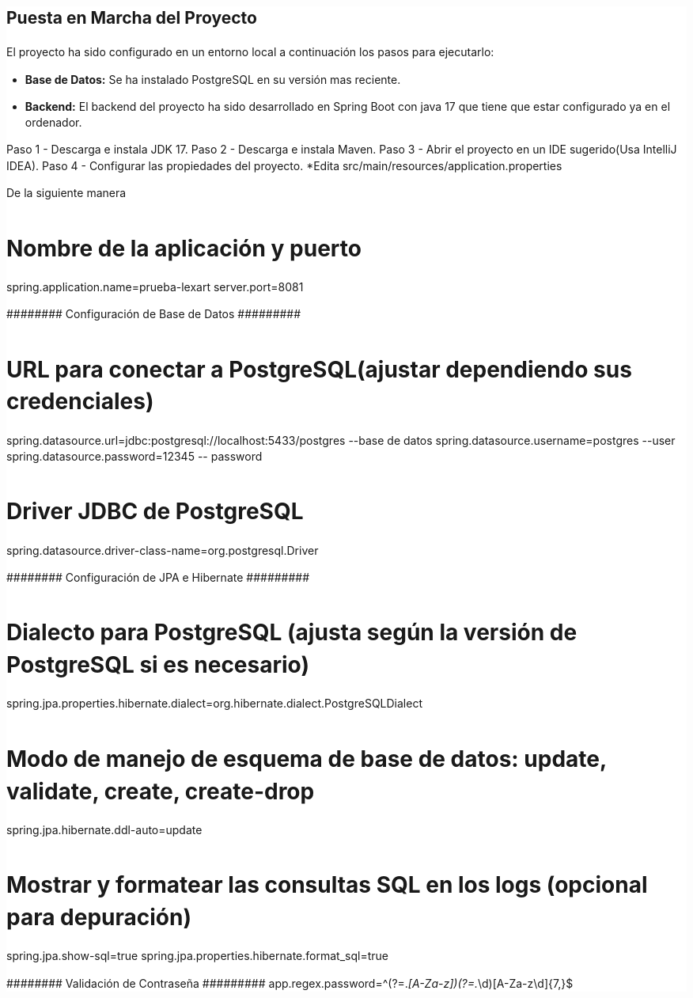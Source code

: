 ## Puesta en Marcha del Proyecto
El proyecto ha sido configurado en un entorno local a continuación los pasos para ejecutarlo:


* **Base de Datos:** Se ha instalado PostgreSQL en su versión mas reciente.

+ **Backend:** El backend del proyecto ha sido desarrollado en Spring Boot con java 17 que tiene que estar configurado ya en el ordenador.

Paso 1 - Descarga e instala JDK 17.
Paso 2 - Descarga e instala Maven.
Paso 3 - Abrir el proyecto en un IDE sugerido(Usa IntelliJ IDEA).
Paso 4 - Configurar las propiedades del proyecto.
*Edita src/main/resources/application.properties

De la siguiente manera 

# Nombre de la aplicación y puerto
spring.application.name=prueba-lexart
server.port=8081

######## Configuración de Base de Datos #########
# URL para conectar a PostgreSQL(ajustar dependiendo sus credenciales)
spring.datasource.url=jdbc:postgresql://localhost:5433/postgres --base de datos 
spring.datasource.username=postgres --user
spring.datasource.password=12345 -- password

# Driver JDBC de PostgreSQL
spring.datasource.driver-class-name=org.postgresql.Driver

######## Configuración de JPA e Hibernate #########
# Dialecto para PostgreSQL (ajusta según la versión de PostgreSQL si es necesario)
spring.jpa.properties.hibernate.dialect=org.hibernate.dialect.PostgreSQLDialect

# Modo de manejo de esquema de base de datos: update, validate, create, create-drop
spring.jpa.hibernate.ddl-auto=update

# Mostrar y formatear las consultas SQL en los logs (opcional para depuración)
spring.jpa.show-sql=true
spring.jpa.properties.hibernate.format_sql=true

######## Validación de Contraseña #########
app.regex.password=^(?=.*[A-Za-z])(?=.*\\d)[A-Za-z\\d]{7,}$
